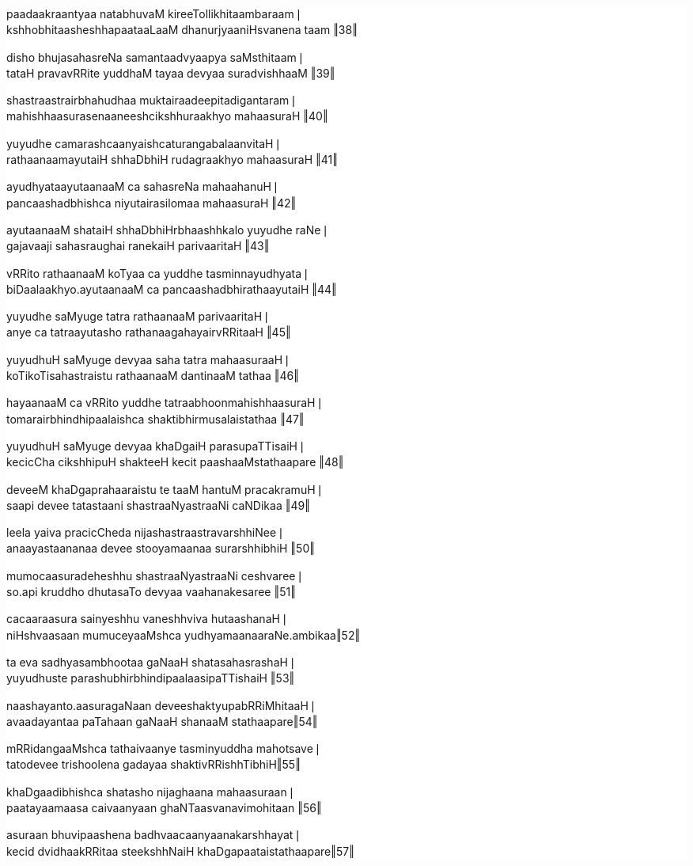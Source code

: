 paadaakraantyaa natabhuvaM kireeTollikhitaambaraam❘  
kshhobhitaasheshhapaataaLaaM dhanurjyaaniHsvanena taam ‖38‖  

disho bhujasahasreNa samantaadvyaapya saMsthitaam❘  
tataH pravavRRite yuddhaM tayaa devyaa suradvishhaaM ‖39‖  

shastraastrairbhahudhaa muktairaadeepitadigantaram❘  
mahishhaasurasenaaneeshcikshhuraakhyo mahaasuraH ‖40‖  

yuyudhe camarashcaanyaishcaturangabalaanvitaH❘  
rathaanaamayutaiH shhaDbhiH rudagraakhyo mahaasuraH ‖41‖  

ayudhyataayutaanaaM ca sahasreNa mahaahanuH❘  
pancaashadbhishca niyutairasilomaa mahaasuraH ‖42‖  

ayutaanaaM shataiH shhaDbhiHrbhaashhkalo yuyudhe raNe❘  
gajavaaji sahasraughai ranekaiH parivaaritaH ‖43‖  

vRRito rathaanaaM koTyaa ca yuddhe tasminnayudhyata❘  
biDaalaakhyo.ayutaanaaM ca pancaashadbhirathaayutaiH ‖44‖  

yuyudhe saMyuge tatra rathaanaaM parivaaritaH❘  
anye ca tatraayutasho rathanaagahayairvRRitaaH ‖45‖  

yuyudhuH saMyuge devyaa saha tatra mahaasuraaH❘  
koTikoTisahastraistu rathaanaaM dantinaaM tathaa ‖46‖  

hayaanaaM ca vRRito yuddhe tatraabhoonmahishhaasuraH❘  
tomarairbhindhipaalaishca shaktibhirmusalaistathaa ‖47‖  

yuyudhuH saMyuge devyaa khaDgaiH parasupaTTisaiH❘  
kecicCha cikshhipuH shakteeH kecit paashaaMstathaapare ‖48‖  

deveeM khaDgaprahaaraistu te taaM hantuM pracakramuH❘  
saapi devee tatastaani shastraaNyastraaNi caNDikaa ‖49‖  

leela yaiva pracicCheda nijashastraastravarshhiNee❘  
anaayastaananaa devee stooyamaanaa surarshhibhiH ‖50‖  

mumocaasuradeheshhu shastraaNyastraaNi ceshvaree❘  
so.api kruddho dhutasaTo devyaa vaahanakesaree ‖51‖  

cacaaraasura sainyeshhu vaneshhviva hutaashanaH❘  
niHshvaasaan mumuceyaaMshca yudhyamaanaaraNe.ambikaa‖52‖  

ta eva sadhyasambhootaa gaNaaH shatasahasrashaH❘  
yuyudhuste parashubhirbhindipaalaasipaTTishaiH ‖53‖  

naashayanto.aasuragaNaan deveeshaktyupabRRiMhitaaH❘  
avaadayantaa paTahaan gaNaaH shanaaM stathaapare‖54‖  

mRRidangaaMshca tathaivaanye tasminyuddha mahotsave❘  
tatodevee trishoolena gadayaa shaktivRRishhTibhiH‖55‖  

khaDgaadibhishca shatasho nijaghaana mahaasuraan❘  
paatayaamaasa caivaanyaan ghaNTaasvanavimohitaan ‖56‖  

asuraan bhuvipaashena badhvaacaanyaanakarshhayat❘  
kecid dvidhaakRRitaa steekshhNaiH khaDgapaataistathaapare‖57‖  
